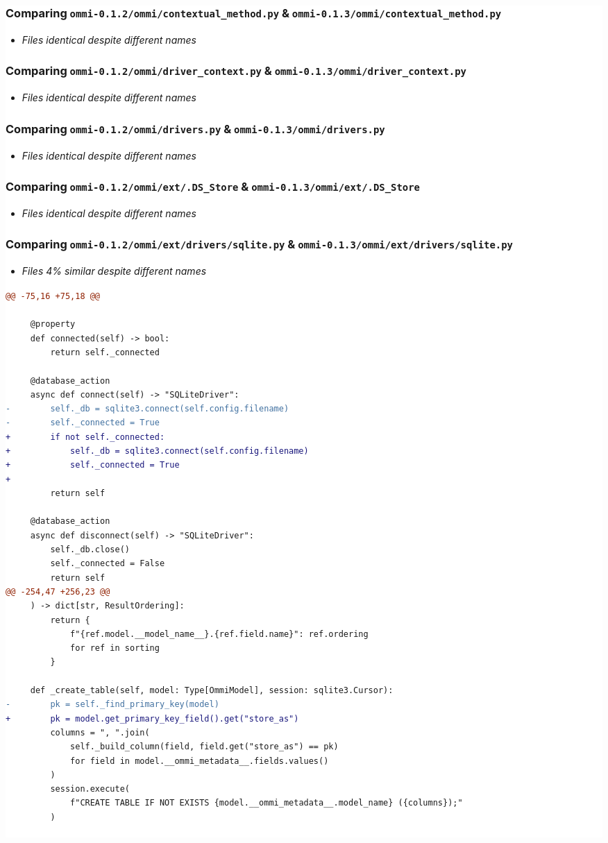 ### Comparing `ommi-0.1.2/ommi/contextual_method.py` & `ommi-0.1.3/ommi/contextual_method.py`

 * *Files identical despite different names*

### Comparing `ommi-0.1.2/ommi/driver_context.py` & `ommi-0.1.3/ommi/driver_context.py`

 * *Files identical despite different names*

### Comparing `ommi-0.1.2/ommi/drivers.py` & `ommi-0.1.3/ommi/drivers.py`

 * *Files identical despite different names*

### Comparing `ommi-0.1.2/ommi/ext/.DS_Store` & `ommi-0.1.3/ommi/ext/.DS_Store`

 * *Files identical despite different names*

### Comparing `ommi-0.1.2/ommi/ext/drivers/sqlite.py` & `ommi-0.1.3/ommi/ext/drivers/sqlite.py`

 * *Files 4% similar despite different names*

```diff
@@ -75,16 +75,18 @@
 
     @property
     def connected(self) -> bool:
         return self._connected
 
     @database_action
     async def connect(self) -> "SQLiteDriver":
-        self._db = sqlite3.connect(self.config.filename)
-        self._connected = True
+        if not self._connected:
+            self._db = sqlite3.connect(self.config.filename)
+            self._connected = True
+
         return self
 
     @database_action
     async def disconnect(self) -> "SQLiteDriver":
         self._db.close()
         self._connected = False
         return self
@@ -254,47 +256,23 @@
     ) -> dict[str, ResultOrdering]:
         return {
             f"{ref.model.__model_name__}.{ref.field.name}": ref.ordering
             for ref in sorting
         }
 
     def _create_table(self, model: Type[OmmiModel], session: sqlite3.Cursor):
-        pk = self._find_primary_key(model)
+        pk = model.get_primary_key_field().get("store_as")
         columns = ", ".join(
             self._build_column(field, field.get("store_as") == pk)
             for field in model.__ommi_metadata__.fields.values()
         )
         session.execute(
             f"CREATE TABLE IF NOT EXISTS {model.__ommi_metadata__.model_name} ({columns});"
         )
 
```